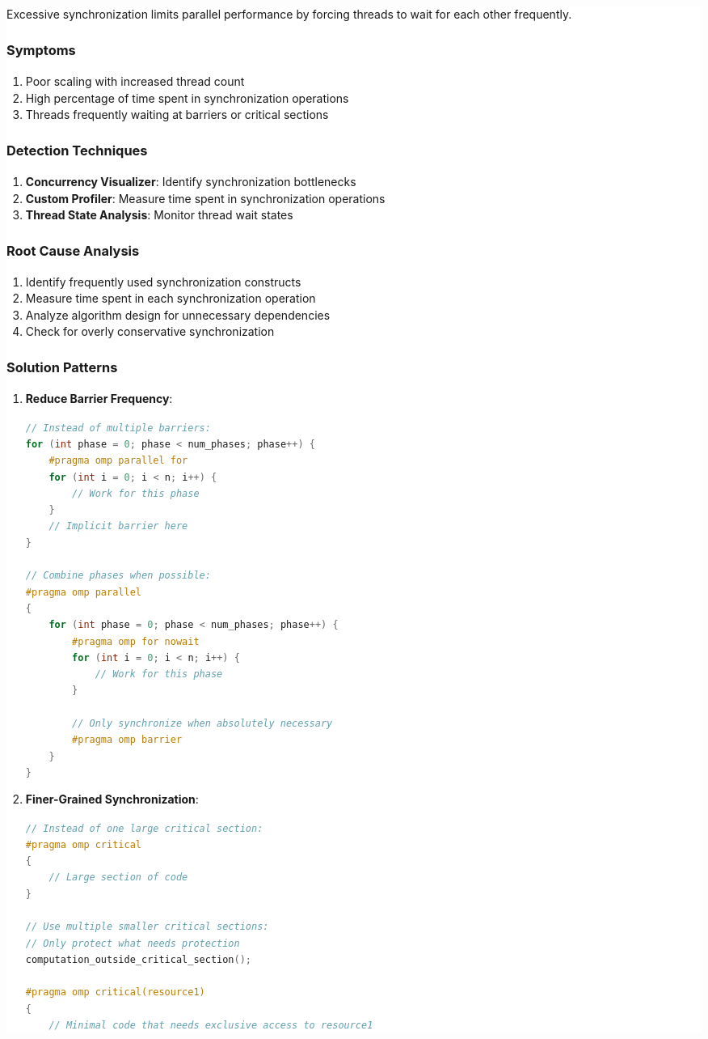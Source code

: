 Excessive synchronization limits parallel performance by forcing threads to wait for each other frequently.

### Symptoms

1. Poor scaling with increased thread count
2. High percentage of time spent in synchronization operations
3. Threads frequently waiting at barriers or critical sections

### Detection Techniques

1. **Concurrency Visualizer**: Identify synchronization bottlenecks
2. **Custom Profiler**: Measure time spent in synchronization operations
3. **Thread State Analysis**: Monitor thread wait states

### Root Cause Analysis

1. Identify frequently used synchronization constructs
2. Measure time spent in each synchronization operation
3. Analyze algorithm design for unnecessary dependencies
4. Check for overly conservative synchronization

### Solution Patterns

1. **Reduce Barrier Frequency**:
   ```cpp
   // Instead of multiple barriers:
   for (int phase = 0; phase < num_phases; phase++) {
       #pragma omp parallel for
       for (int i = 0; i < n; i++) {
           // Work for this phase
       }
       // Implicit barrier here
   }
   
   // Combine phases when possible:
   #pragma omp parallel
   {
       for (int phase = 0; phase < num_phases; phase++) {
           #pragma omp for nowait
           for (int i = 0; i < n; i++) {
               // Work for this phase
           }
           
           // Only synchronize when absolutely necessary
           #pragma omp barrier
       }
   }
   ```

2. **Finer-Grained Synchronization**:
   ```cpp
   // Instead of one large critical section:
   #pragma omp critical
   {
       // Large section of code
   }
   
   // Use multiple smaller critical sections:
   // Only protect what needs protection
   computation_outside_critical_section();
   
   #pragma omp critical(resource1)
   {
       // Minimal code that needs exclusive access to resource1
   ```